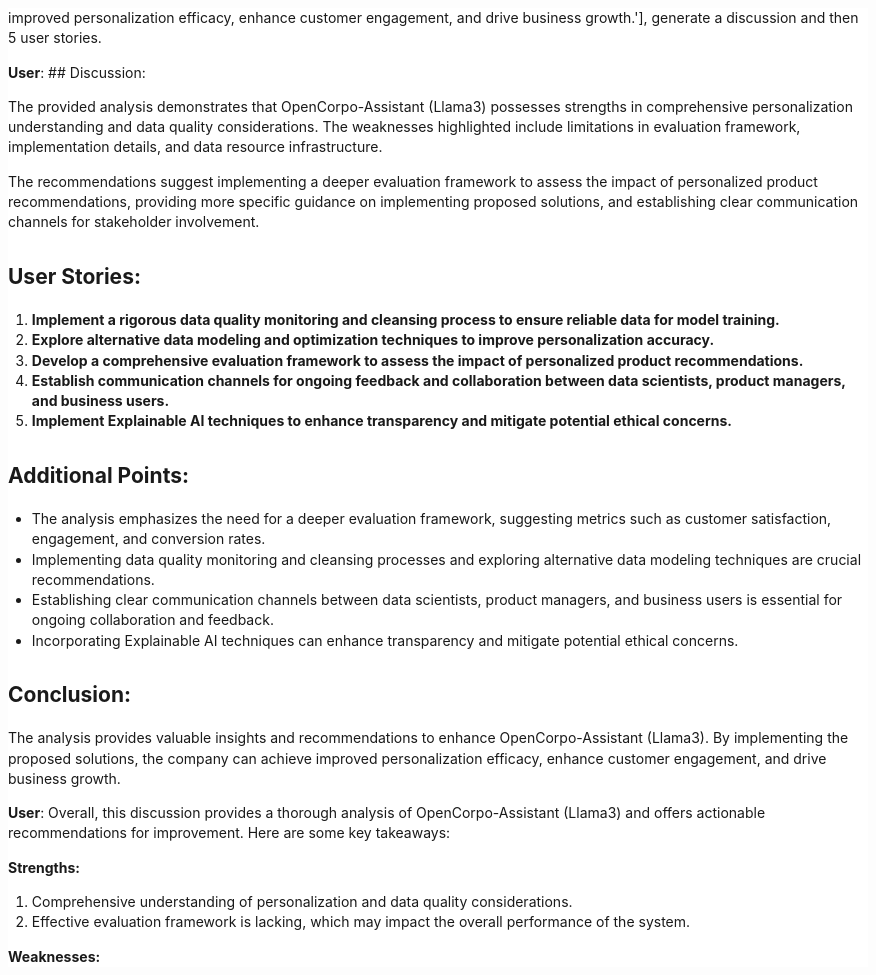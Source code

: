 improved personalization efficacy, enhance customer engagement, and drive business growth.'], generate a discussion and then 5 user stories.

**User**: ## Discussion:

The provided analysis demonstrates that OpenCorpo-Assistant (Llama3) possesses strengths in comprehensive personalization understanding and data quality considerations. The weaknesses highlighted include limitations in evaluation framework, implementation details, and data resource infrastructure. 

The recommendations suggest implementing a deeper evaluation framework to assess the impact of personalized product recommendations, providing more specific guidance on implementing proposed solutions, and establishing clear communication channels for stakeholder involvement.

## User Stories:

1. **Implement a rigorous data quality monitoring and cleansing process to ensure reliable data for model training.**
2. **Explore alternative data modeling and optimization techniques to improve personalization accuracy.**
3. **Develop a comprehensive evaluation framework to assess the impact of personalized product recommendations.**
4. **Establish communication channels for ongoing feedback and collaboration between data scientists, product managers, and business users.**
5. **Implement Explainable AI techniques to enhance transparency and mitigate potential ethical concerns.**

## Additional Points:

- The analysis emphasizes the need for a deeper evaluation framework, suggesting metrics such as customer satisfaction, engagement, and conversion rates.
- Implementing data quality monitoring and cleansing processes and exploring alternative data modeling techniques are crucial recommendations.
- Establishing clear communication channels between data scientists, product managers, and business users is essential for ongoing collaboration and feedback.
- Incorporating Explainable AI techniques can enhance transparency and mitigate potential ethical concerns.


## Conclusion:

The analysis provides valuable insights and recommendations to enhance OpenCorpo-Assistant (Llama3). By implementing the proposed solutions, the company can achieve improved personalization efficacy, enhance customer engagement, and drive business growth.

**User**: Overall, this discussion provides a thorough analysis of OpenCorpo-Assistant (Llama3) and offers actionable recommendations for improvement. Here are some key takeaways:

**Strengths:**

1. Comprehensive understanding of personalization and data quality considerations.
2. Effective evaluation framework is lacking, which may impact the overall performance of the system.

**Weaknesses:**
